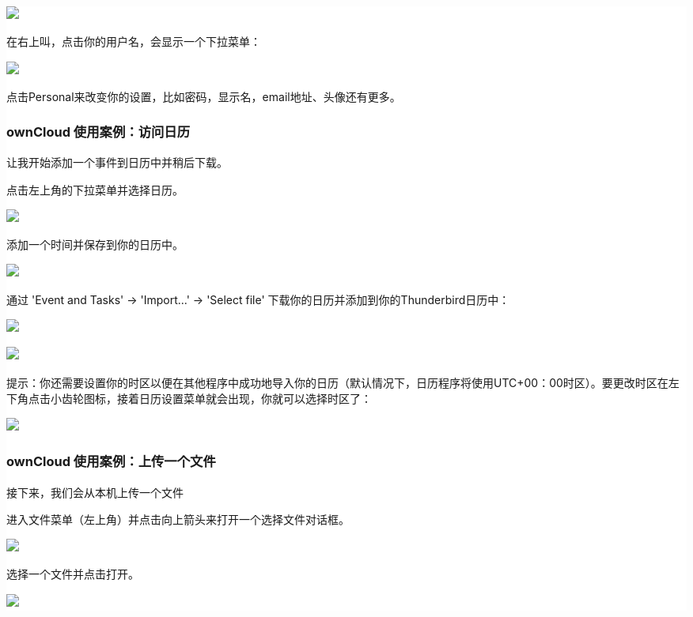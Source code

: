 
![](/Asserts/Images//attachment/album/201411/23/121231yq4w0bibxxq62q20.jpg)


在右上叫，点击你的用户名，会显示一个下拉菜单：


![](/Asserts/Images//attachment/album/201411/23/121233d66vqy0f47rl7v64.jpg)


点击Personal来改变你的设置，比如密码，显示名，email地址、头像还有更多。


### ownCloud 使用案例：访问日历


让我开始添加一个事件到日历中并稍后下载。


点击左上角的下拉菜单并选择日历。


![](/Asserts/Images//attachment/album/201411/23/121234uqqqc8ujauuu392b.jpg)


添加一个时间并保存到你的日历中。


![](/Asserts/Images//attachment/album/201411/23/121236hms63cb4nxg3sgya.jpg)


通过 'Event and Tasks' -> 'Import...' -> 'Select file' 下载你的日历并添加到你的Thunderbird日历中：


![](/Asserts/Images//attachment/album/201411/23/121238jsywfropppckewfk.jpg)


![](/Asserts/Images//attachment/album/201411/23/121240hgvq11c0z980g80c.jpg)


提示：你还需要设置你的时区以便在其他程序中成功地导入你的日历（默认情况下，日历程序将使用UTC+00：00时区）。要更改时区在左下角点击小齿轮图标，接着日历设置菜单就会出现，你就可以选择时区了：


![](/Asserts/Images//attachment/album/201411/23/121242xkl420ox0x0oouqr.jpg)


### ownCloud 使用案例：上传一个文件


接下来，我们会从本机上传一个文件


进入文件菜单（左上角）并点击向上箭头来打开一个选择文件对话框。


![](/Asserts/Images//attachment/album/201411/23/121244uz5dsu1gsgh0mzsg.jpg)


选择一个文件并点击打开。


![](/Asserts/Images//attachment/album/201411/23/121246hlh6l687996lkh82.jpg)

